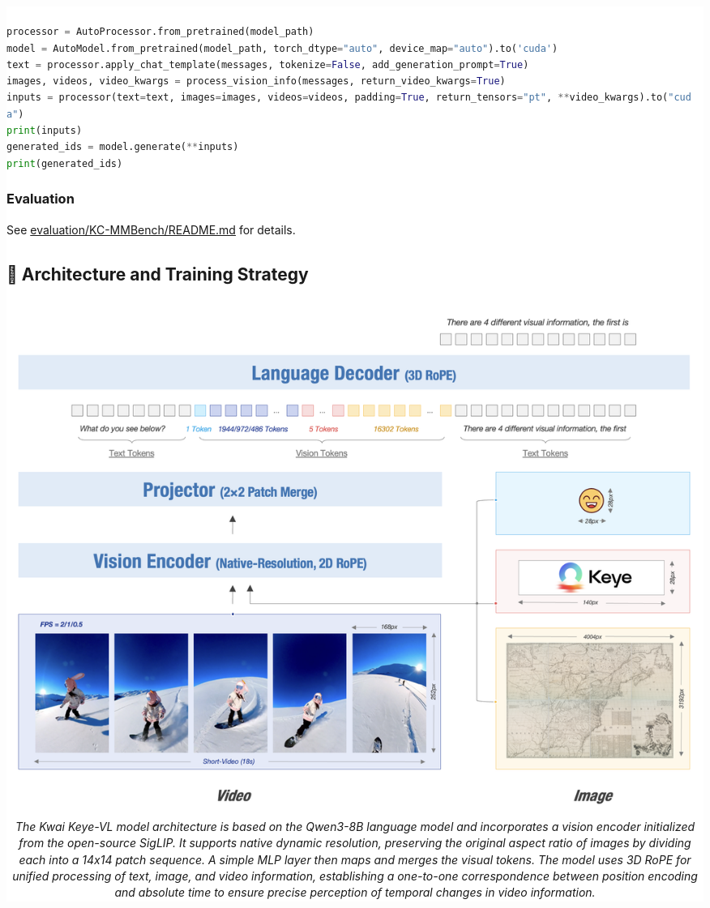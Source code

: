 ```python

processor = AutoProcessor.from_pretrained(model_path)
model = AutoModel.from_pretrained(model_path, torch_dtype="auto", device_map="auto").to('cuda')
text = processor.apply_chat_template(messages, tokenize=False, add_generation_prompt=True)
images, videos, video_kwargs = process_vision_info(messages, return_video_kwargs=True)
inputs = processor(text=text, images=images, videos=videos, padding=True, return_tensors="pt", **video_kwargs).to("cuda")
print(inputs)
generated_ids = model.generate(**inputs)
print(generated_ids)
```
### Evaluation
See [evaluation/KC-MMBench/README.md](evaluation/KC-MMBench/README.md) for details.

## 👀 Architecture and Training Strategy

<div align="center">
  <img src="asset/architecture.png" width="100%" alt="Kwai Keye Architecture">
  <i> The Kwai Keye-VL model architecture is based on the Qwen3-8B language model and incorporates a vision encoder initialized from the open-source SigLIP. It supports native dynamic resolution, preserving the original aspect ratio of images by dividing each into a 14x14 patch sequence. A simple MLP layer then maps and merges the visual tokens. The model uses 3D RoPE for unified processing of text, image, and video information, establishing a one-to-one correspondence between position encoding and absolute time to ensure precise perception of temporal changes in video information.</i>
</div>
